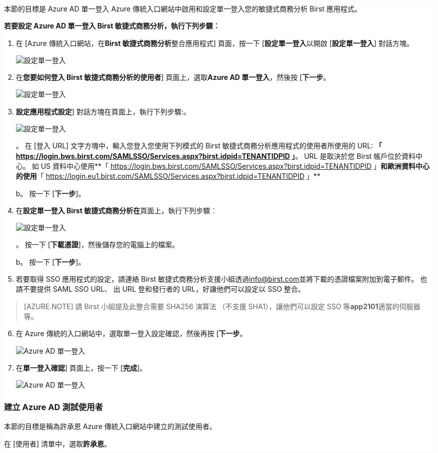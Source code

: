 本節的目標是 Azure AD 單一登入 Azure 傳統入口網站中啟用和設定單一登入您的敏捷式商務分析 Birst 應用程式。



**若要設定 Azure AD 單一登入 Birst 敏捷式商務分析，執行下列步驟︰**

1. 在 [Azure 傳統入口網站，在**Birst 敏捷式商務分析**整合應用程式] 頁面，按一下 [**設定單一登入**以開啟 [**設定單一登入**] 對話方塊。

    ![設定單一登入][6] 

2. 在**您要如何登入 Birst 敏捷式商務分析的使用者**] 頁面上，選取**Azure AD 單一登入**，然後按 [**下一步**。

    ![設定單一登入](./media/active-directory-saas-birst-tutorial/tutorial_birst_03.png) 

3. **設定應用程式設定**] 對話方塊在頁面上，執行下列步驟:。

    ![設定單一登入](./media/active-directory-saas-birst-tutorial/tutorial_birst_04.png) 


    。 在 [登入 URL] 文字方塊中，輸入您登入您使用下列模式的 Birst 敏捷式商務分析應用程式的使用者所使用的 URL: **「 https://login.bws.birst.com/SAMLSSO/Services.aspx?birst.idpid=TENANTIDPID 」**。
    URL 是取決於您 Birst 帳戶位於資料中心。 如 US 資料中心使用**「 https://login.bws.birst.com/SAMLSSO/Services.aspx?birst.idpid=TENANTIDPID 」**和歐洲資料中心的使用**「 https://login.eu1.birst.com/SAMLSSO/Services.aspx?birst.idpid=TENANTIDPID 」**

    b。 按一下 [**下一步**]。


4. 在**設定單一登入 Birst 敏捷式商務分析在**頁面上，執行下列步驟︰

    ![設定單一登入](./media/active-directory-saas-birst-tutorial/tutorial_birst_05.png) 

    。 按一下 [**下載憑證**]，然後儲存您的電腦上的檔案。

    b。 按一下 [**下一步**]。


5. 若要取得 SSO 應用程式的設定，請連絡 Birst 敏捷式商務分析支援小組透過[info@birst.com](emailTo:info@birst.com)並將下載的憑證檔案附加到電子郵件。 也請不要提供 SAML SSO URL、 出 URL 登和發行者的 URL，好讓他們可以設定以 SSO 整合。


> [AZURE.NOTE] 請 Birst 小組提及此整合需要 SHA256 演算法 （不支援 SHA1），讓他們可以設定 SSO 等**app2101**適當的伺服器等。



6. 在 Azure 傳統的入口網站中，選取單一登入設定確認，然後再按 [**下一步**。
    
    ![Azure AD 單一登入][10]

7. 在**單一登入確認**] 頁面上，按一下 [**完成**]。  
  
    ![Azure AD 單一登入][11]



### <a name="creating-an-azure-ad-test-user"></a>建立 Azure AD 測試使用者
本節的目標是稱為許承恩 Azure 傳統入口網站中建立的測試使用者。

在 [使用者] 清單中，選取**許承恩**。


[1]: ./media/active-directory-saas-birst-tutorial/tutorial_general_01.png
[2]: ./media/active-directory-saas-birst-tutorial/tutorial_general_02.png
[3]: ./media/active-directory-saas-birst-tutorial/tutorial_general_03.png
[4]: ./media/active-directory-saas-birst-tutorial/tutorial_general_04.png
[6]: ./media/active-directory-saas-birst-tutorial/tutorial_general_05.png
[10]: ./media/active-directory-saas-birst-tutorial/tutorial_general_06.png
[11]: ./media/active-directory-saas-birst-tutorial/tutorial_general_07.png
[20]: ./media/active-directory-saas-birst-tutorial/tutorial_general_100.png
[200]: ./media/active-directory-saas-birst-tutorial/tutorial_general_200.png
[201]: ./media/active-directory-saas-birst-tutorial/tutorial_general_201.png
[203]: ./media/active-directory-saas-birst-tutorial/tutorial_general_203.png
[204]: ./media/active-directory-saas-birst-tutorial/tutorial_general_204.png
[205]: ./media/active-directory-saas-birst-tutorial/tutorial_general_205.png